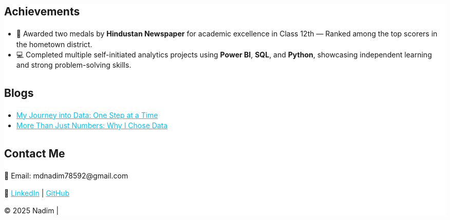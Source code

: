 
<section id="achievements">
  <h2>Achievements</h2>
  <ul>
    <li>🏅 Awarded two medals by <strong>Hindustan Newspaper</strong> for academic excellence in Class 12th — Ranked among the top scorers in the hometown district.</li>
    <li>💻 Completed multiple self-initiated analytics projects using <strong>Power BI</strong>, <strong>SQL</strong>, and <strong>Python</strong>, showcasing independent learning and strong problem-solving skills.</li>
  </ul>
</section>






  <section id="blogs">
  <h2>Blogs</h2>
  <ul>
    <li>
      <a href="https://blinkit-sales-analysis-my-data-journey.hashnode.dev/my-journey-into-data-one-step-at-a-time" target="_blank" style="color:#00c3ff">
        My Journey into Data: One Step at a Time
      </a>
    </li>
    <li>
      <a href="https://blinkit-sales-analysis-my-data-journey.hashnode.dev/more-than-just-numbers-why-i-chose-data" target="_blank" style="color:#00c3ff">
        More Than Just Numbers: Why I Chose Data
      </a>
    </li>
  </ul>
</section>




  <section id="contact">
    <h2>Contact Me</h2>
    <p>📧 Email: mdnadim78592@gmail.com</p>
    <p>🔗 <a href="www.linkedin.com/in/md-nadim-7b5637232" target="_blank" style="color:#00c3ff">LinkedIn</a> | <a href="https://github.com/Nadim78592" target="_blank" style="color:#00c3ff">GitHub</a></p>
  </section>

  <footer>
    <p>© 2025 Nadim |</p>
  </footer>

  <script>
    const sections = document.querySelectorAll("section");
    const navLinks = document.querySelectorAll("nav a");

    window.addEventListener("scroll", () => {
      let current = "";
      sections.forEach((section) => {
        const sectionTop = section.offsetTop;
        if (pageYOffset >= sectionTop - 100) {
          current = section.getAttribute("id");
        }
      });
